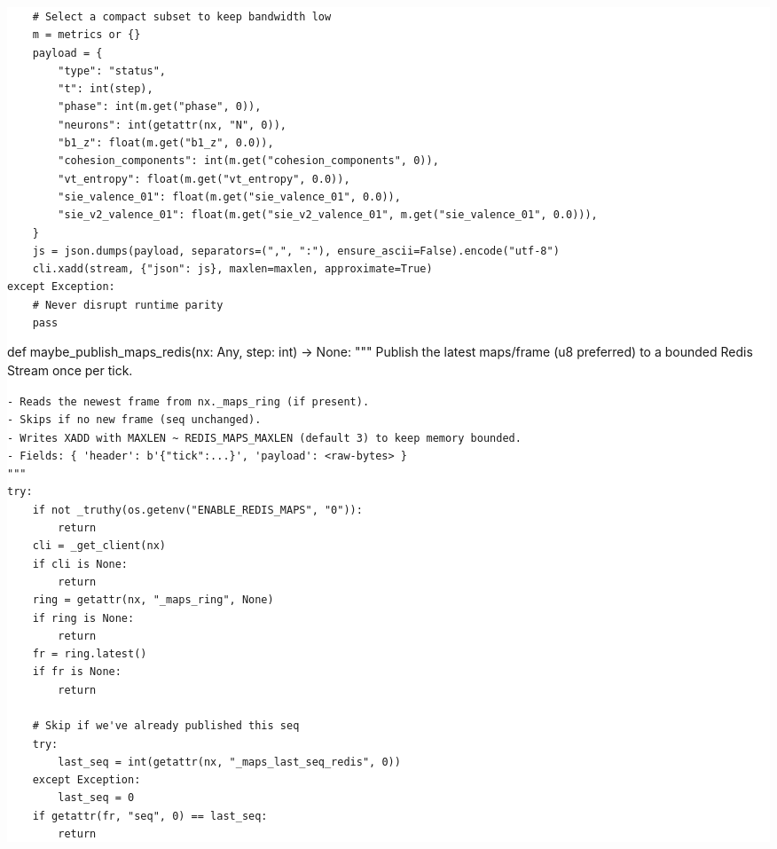         # Select a compact subset to keep bandwidth low
        m = metrics or {}
        payload = {
            "type": "status",
            "t": int(step),
            "phase": int(m.get("phase", 0)),
            "neurons": int(getattr(nx, "N", 0)),
            "b1_z": float(m.get("b1_z", 0.0)),
            "cohesion_components": int(m.get("cohesion_components", 0)),
            "vt_entropy": float(m.get("vt_entropy", 0.0)),
            "sie_valence_01": float(m.get("sie_valence_01", 0.0)),
            "sie_v2_valence_01": float(m.get("sie_v2_valence_01", m.get("sie_valence_01", 0.0))),
        }
        js = json.dumps(payload, separators=(",", ":"), ensure_ascii=False).encode("utf-8")
        cli.xadd(stream, {"json": js}, maxlen=maxlen, approximate=True)
    except Exception:
        # Never disrupt runtime parity
        pass


def maybe_publish_maps_redis(nx: Any, step: int) -> None:
    """
    Publish the latest maps/frame (u8 preferred) to a bounded Redis Stream once per tick.

    - Reads the newest frame from nx._maps_ring (if present).
    - Skips if no new frame (seq unchanged).
    - Writes XADD with MAXLEN ~ REDIS_MAPS_MAXLEN (default 3) to keep memory bounded.
    - Fields: { 'header': b'{"tick":...}', 'payload': <raw-bytes> }
    """
    try:
        if not _truthy(os.getenv("ENABLE_REDIS_MAPS", "0")):
            return
        cli = _get_client(nx)
        if cli is None:
            return
        ring = getattr(nx, "_maps_ring", None)
        if ring is None:
            return
        fr = ring.latest()
        if fr is None:
            return

        # Skip if we've already published this seq
        try:
            last_seq = int(getattr(nx, "_maps_last_seq_redis", 0))
        except Exception:
            last_seq = 0
        if getattr(fr, "seq", 0) == last_seq:
            return
